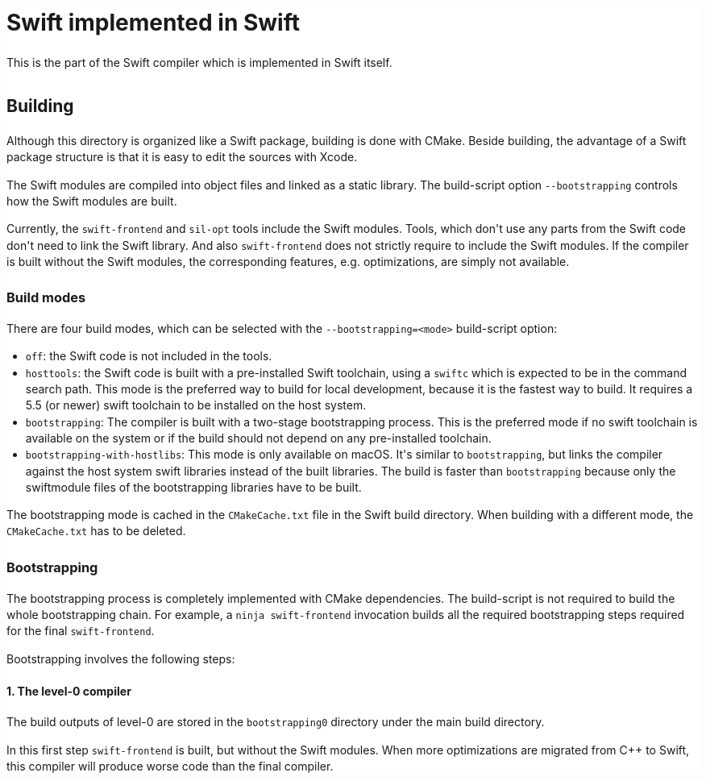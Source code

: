 # Swift implemented in Swift

This is the part of the Swift compiler which is implemented in Swift itself.

## Building

Although this directory is organized like a Swift package, building is done with CMake.
Beside building, the advantage of a Swift package structure is that it is easy to edit the sources with Xcode.

The Swift modules are compiled into object files and linked as a static library. The build-script option `--bootstrapping` controls how the Swift modules are built.

Currently, the `swift-frontend` and `sil-opt` tools include the Swift modules. Tools, which don't use any parts from the Swift code don't need to link the Swift library. And also `swift-frontend` does not strictly require to include the Swift modules. If the compiler is built without the Swift modules, the corresponding features, e.g. optimizations, are simply not available.

### Build modes

There are four build modes, which can be selected with the `--bootstrapping=<mode>` build-script option:

* `off`: the Swift code is not included in the tools.
* `hosttools`: the Swift code is built with a pre-installed Swift toolchain, using a `swiftc` which is expected to be in the command search path. This mode is the preferred way to build for local development, because it is the fastest way to build. It requires a 5.5 (or newer) swift toolchain to be installed on the host system.
* `bootstrapping`: The compiler is built with a two-stage bootstrapping process. This is the preferred mode if no swift toolchain is available on the system or if the build should not depend on any pre-installed toolchain.
* `bootstrapping-with-hostlibs`: This mode is only available on macOS. It's similar to `bootstrapping`, but links the compiler against the host system swift libraries instead of the built libraries. The build is faster than `bootstrapping` because only the swiftmodule files of the bootstrapping libraries have to be built.

The bootstrapping mode is cached in the `CMakeCache.txt` file in the Swift build directory. When building with a different mode, the `CMakeCache.txt` has to be deleted.

### Bootstrapping

The bootstrapping process is completely implemented with CMake dependencies. The build-script is not required to build the whole bootstrapping chain. For example, a `ninja swift-frontend` invocation builds all the required bootstrapping steps required for the final `swift-frontend`.

Bootstrapping involves the following steps:

#### 1. The level-0 compiler

The build outputs of level-0 are stored in the `bootstrapping0` directory under the main build directory.

In this first step `swift-frontend` is built, but without the Swift modules. When more optimizations are migrated from C++ to Swift, this compiler will produce worse code than the final compiler.
